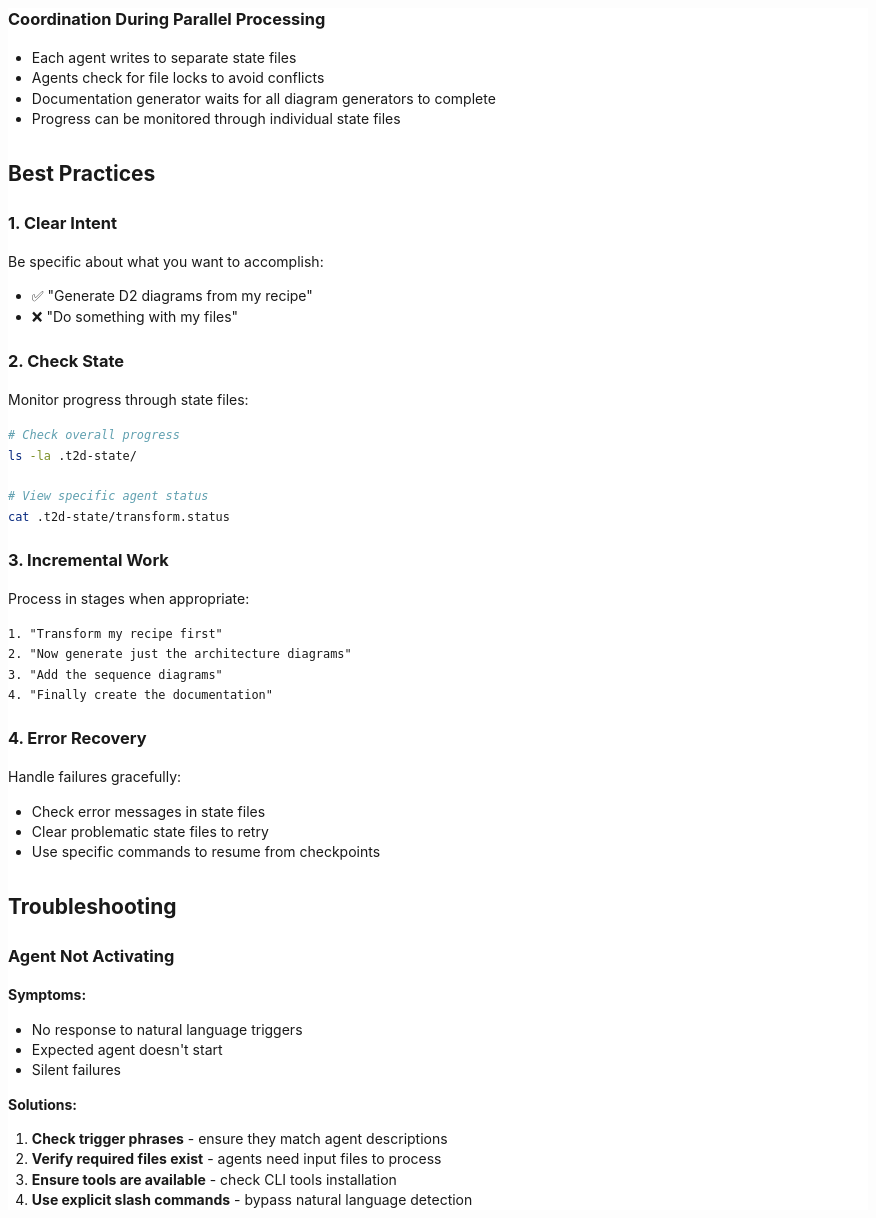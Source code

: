 ### Coordination During Parallel Processing

- Each agent writes to separate state files
- Agents check for file locks to avoid conflicts
- Documentation generator waits for all diagram generators to complete
- Progress can be monitored through individual state files

## Best Practices

### 1. Clear Intent
Be specific about what you want to accomplish:
- ✅ "Generate D2 diagrams from my recipe"
- ❌ "Do something with my files"

### 2. Check State
Monitor progress through state files:
```bash
# Check overall progress
ls -la .t2d-state/

# View specific agent status
cat .t2d-state/transform.status
```

### 3. Incremental Work
Process in stages when appropriate:
```
1. "Transform my recipe first"
2. "Now generate just the architecture diagrams"
3. "Add the sequence diagrams"
4. "Finally create the documentation"
```

### 4. Error Recovery
Handle failures gracefully:
- Check error messages in state files
- Clear problematic state files to retry
- Use specific commands to resume from checkpoints

## Troubleshooting

### Agent Not Activating

**Symptoms:**
- No response to natural language triggers
- Expected agent doesn't start
- Silent failures

**Solutions:**
1. **Check trigger phrases** - ensure they match agent descriptions
2. **Verify required files exist** - agents need input files to process
3. **Ensure tools are available** - check CLI tools installation
4. **Use explicit slash commands** - bypass natural language detection
